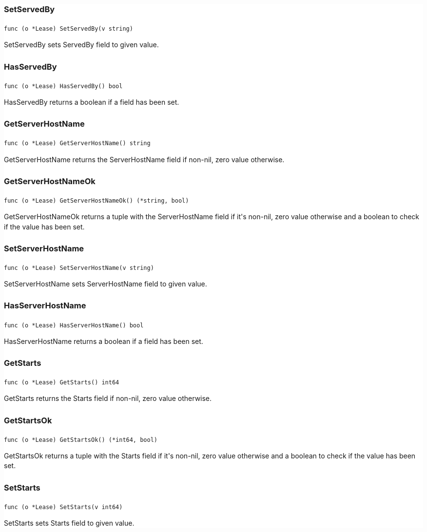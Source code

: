 ### SetServedBy

`func (o *Lease) SetServedBy(v string)`

SetServedBy sets ServedBy field to given value.

### HasServedBy

`func (o *Lease) HasServedBy() bool`

HasServedBy returns a boolean if a field has been set.

### GetServerHostName

`func (o *Lease) GetServerHostName() string`

GetServerHostName returns the ServerHostName field if non-nil, zero value otherwise.

### GetServerHostNameOk

`func (o *Lease) GetServerHostNameOk() (*string, bool)`

GetServerHostNameOk returns a tuple with the ServerHostName field if it's non-nil, zero value otherwise
and a boolean to check if the value has been set.

### SetServerHostName

`func (o *Lease) SetServerHostName(v string)`

SetServerHostName sets ServerHostName field to given value.

### HasServerHostName

`func (o *Lease) HasServerHostName() bool`

HasServerHostName returns a boolean if a field has been set.

### GetStarts

`func (o *Lease) GetStarts() int64`

GetStarts returns the Starts field if non-nil, zero value otherwise.

### GetStartsOk

`func (o *Lease) GetStartsOk() (*int64, bool)`

GetStartsOk returns a tuple with the Starts field if it's non-nil, zero value otherwise
and a boolean to check if the value has been set.

### SetStarts

`func (o *Lease) SetStarts(v int64)`

SetStarts sets Starts field to given value.
